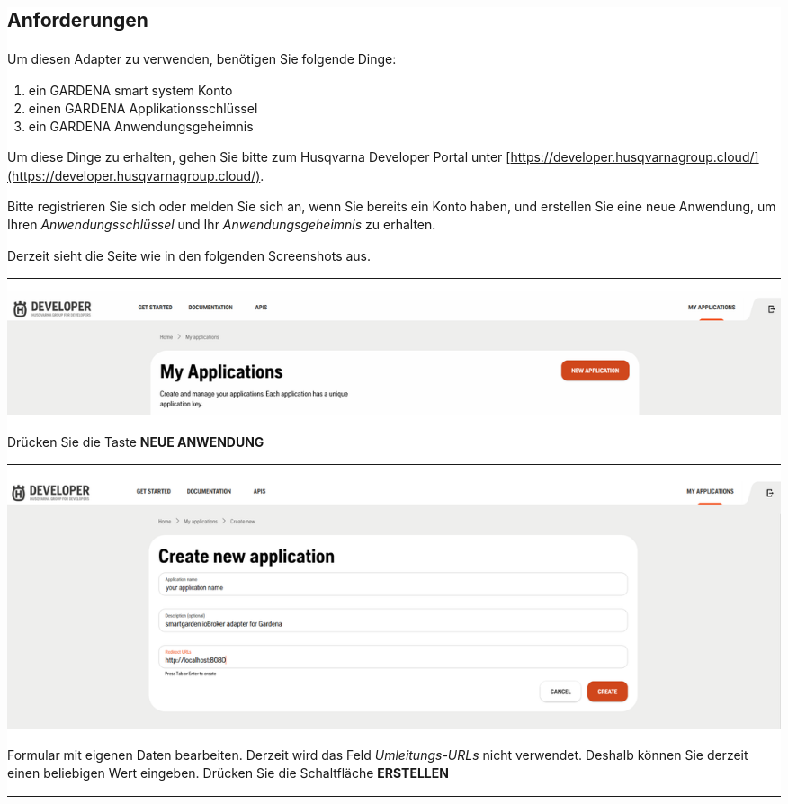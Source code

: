 ## Anforderungen
Um diesen Adapter zu verwenden, benötigen Sie folgende Dinge:

1. ein GARDENA smart system Konto
1. einen GARDENA Applikationsschlüssel
1. ein GARDENA Anwendungsgeheimnis

Um diese Dinge zu erhalten, gehen Sie bitte zum Husqvarna Developer Portal unter [https://developer.husqvarnagroup.cloud/](https://developer.husqvarnagroup.cloud/).

Bitte registrieren Sie sich oder melden Sie sich an, wenn Sie bereits ein Konto haben, und erstellen Sie eine neue Anwendung, um Ihren *Anwendungsschlüssel* und Ihr *Anwendungsgeheimnis* zu erhalten.

Derzeit sieht die Seite wie in den folgenden Screenshots aus.

---

![meine Anwendungen](../../../en/adapterref/iobroker.smartgarden/img/myapplications.png)

Drücken Sie die Taste **NEUE ANWENDUNG**

---

![neue Anwendung erstellen](../../../en/adapterref/iobroker.smartgarden/img/createnewapplication.png)

Formular mit eigenen Daten bearbeiten. Derzeit wird das Feld *Umleitungs-URLs* nicht verwendet. Deshalb können Sie derzeit einen beliebigen Wert eingeben.
Drücken Sie die Schaltfläche **ERSTELLEN**

---

